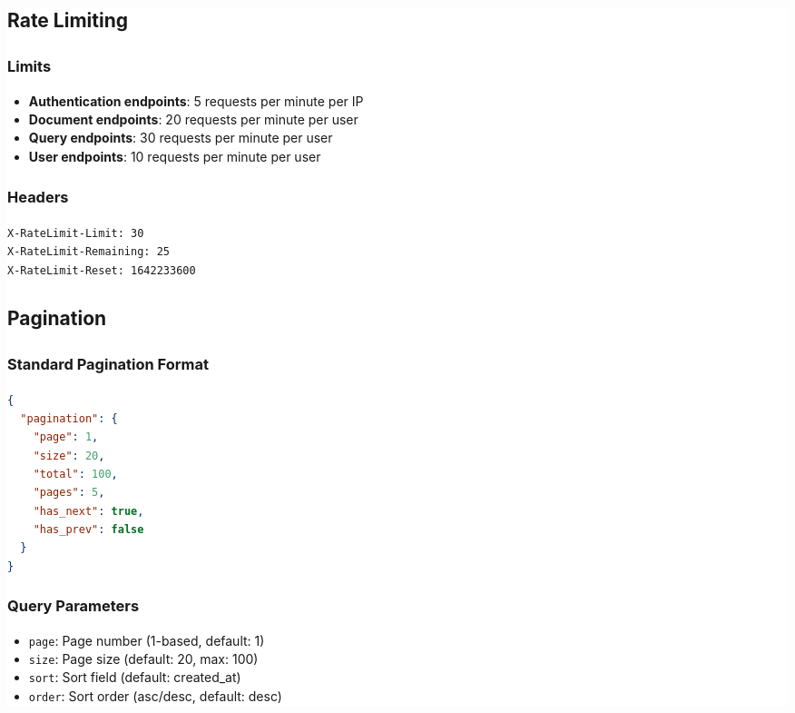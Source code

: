 ## Rate Limiting

### Limits
- **Authentication endpoints**: 5 requests per minute per IP
- **Document endpoints**: 20 requests per minute per user
- **Query endpoints**: 30 requests per minute per user
- **User endpoints**: 10 requests per minute per user

### Headers
```
X-RateLimit-Limit: 30
X-RateLimit-Remaining: 25
X-RateLimit-Reset: 1642233600
```

## Pagination

### Standard Pagination Format
```json
{
  "pagination": {
    "page": 1,
    "size": 20,
    "total": 100,
    "pages": 5,
    "has_next": true,
    "has_prev": false
  }
}
```

### Query Parameters
- `page`: Page number (1-based, default: 1)
- `size`: Page size (default: 20, max: 100)
- `sort`: Sort field (default: created_at)
- `order`: Sort order (asc/desc, default: desc)
